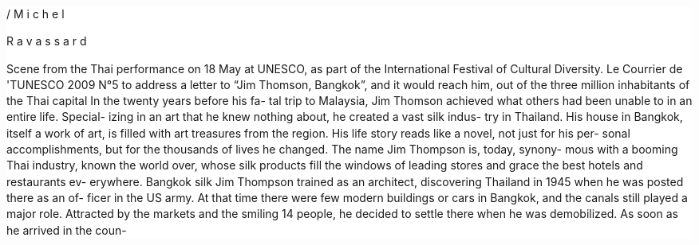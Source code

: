 /
M
i
c
h
e
l
 
R
a
v
a
s
s
a
r
d
 
Scene from the Thai performance on 18 May 
at UNESCO, as part of the International Festival 
of Cultural Diversity. 
Le Courrier de 'TUNESCO 2009 N°5 
to address a letter to “Jim Thomson, 
Bangkok”, and it would reach him, 
out of the three million inhabitants 
of the Thai capital 
In the twenty years before his fa- 
tal trip to Malaysia, Jim Thomson 
achieved what others had been 
unable to in an entire life. Special- 
izing in an art that he knew nothing 
about, he created a vast silk indus- 
try in Thailand. His house in 
Bangkok, itself a work of art, 
is filled with art treasures 
from the region. 
His life story reads like a 
novel, not just for his per- 
sonal accomplishments, but 
for the thousands of lives 
he changed. The name Jim 
Thompson is, today, synony- 
mous with a booming Thai 
industry, known the world 
over, whose silk products 
fill the windows of leading 
stores and grace the best 
hotels and restaurants ev- 
erywhere. 
Bangkok silk 
Jim Thompson trained as 
an architect, discovering 
Thailand in 1945 when he 
was posted there as an of- 
ficer in the US army. At that 
time there were few modern 
buildings or cars in Bangkok, 
and the canals still played a 
major role. Attracted by the 
markets and the smiling 
14 
people, he decided to settle there 
when he was demobilized. 
As soon as he arrived in the coun- 